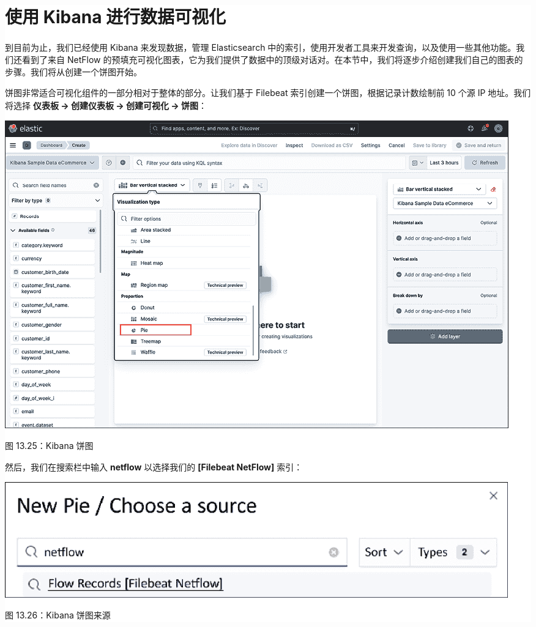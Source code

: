 # 使用 Kibana 进行数据可视化

到目前为止，我们已经使用 Kibana 来发现数据，管理 Elasticsearch 中的索引，使用开发者工具来开发查询，以及使用一些其他功能。我们还看到了来自 NetFlow 的预填充可视化图表，它为我们提供了数据中的顶级对话对。在本节中，我们将逐步介绍创建我们自己的图表的步骤。我们将从创建一个饼图开始。

饼图非常适合可视化组件的一部分相对于整体的部分。让我们基于 Filebeat 索引创建一个饼图，根据记录计数绘制前 10 个源 IP 地址。我们将选择 **仪表板 -> 创建仪表板 -> 创建可视化 -> 饼图**：

![图形用户界面，应用程序，自动生成的描述](img/B18403_13_25.png)

图 13.25：Kibana 饼图

然后，我们在搜索栏中输入 **netflow** 以选择我们的 **[Filebeat NetFlow]** 索引：

![图形用户界面，应用程序，团队，自动生成的描述](img/B18403_13_26.png)

图 13.26：Kibana 饼图来源
